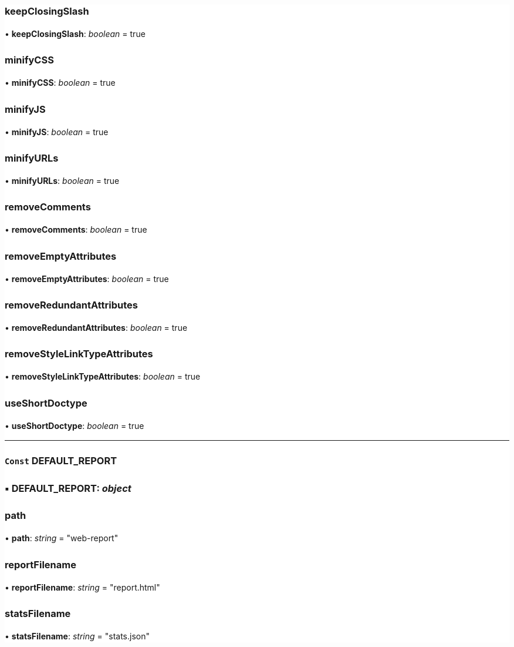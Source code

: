 ###  keepClosingSlash

• **keepClosingSlash**: *boolean* = true

###  minifyCSS

• **minifyCSS**: *boolean* = true

###  minifyJS

• **minifyJS**: *boolean* = true

###  minifyURLs

• **minifyURLs**: *boolean* = true

###  removeComments

• **removeComments**: *boolean* = true

###  removeEmptyAttributes

• **removeEmptyAttributes**: *boolean* = true

###  removeRedundantAttributes

• **removeRedundantAttributes**: *boolean* = true

###  removeStyleLinkTypeAttributes

• **removeStyleLinkTypeAttributes**: *boolean* = true

###  useShortDoctype

• **useShortDoctype**: *boolean* = true

___

### `Const` DEFAULT_REPORT

### ▪ **DEFAULT_REPORT**: *object*

###  path

• **path**: *string* = "web-report"

###  reportFilename

• **reportFilename**: *string* = "report.html"

###  statsFilename

• **statsFilename**: *string* = "stats.json"
